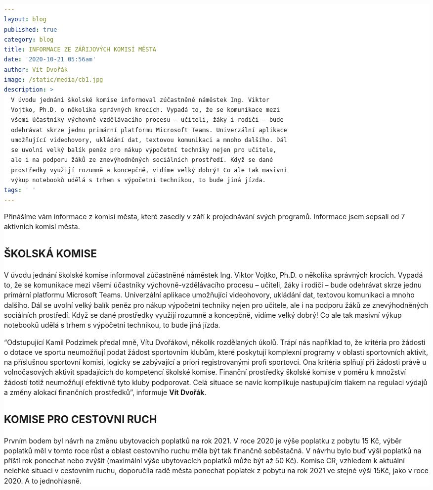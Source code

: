 ```yaml
---
layout: blog
published: true
category: blog
title: INFORMACE ZE ZÁŘIJOVÝCH KOMISÍ MĚSTA
date: '2020-10-21 05:56am'
author: Vít Dvořák
image: /static/media/cb1.jpg
description: >
  V úvodu jednání školské komise informoval zúčastněné náměstek Ing. Viktor
  Vojtko, Ph.D. o několika správných krocích. Vypadá to, že se komunikace mezi
  všemi účastníky výchovně-vzdělávacího procesu – učiteli, žáky i rodiči – bude
  odehrávat skrze jednu primární platformu Microsoft Teams. Univerzální aplikace
  umožňující videohovory, ukládání dat, textovou komunikaci a mnoho dalšího. Dál
  se uvolní velký balík peněz pro nákup výpočetní techniky nejen pro učitele,
  ale i na podporu žáků ze znevýhodněných sociálních prostředí. Když se dané
  prostředky využijí rozumně a koncepčně, vidíme velký dobrý! Co ale tak masivní
  výkup notebooků udělá s trhem s výpočetní technikou, to bude jiná jízda.
tags: ' '
---
```

Přinášíme vám informace z komisí města, které zasedly v září k projednávání svých programů. Informace jsem sepsali od 7 aktivních komisí města. 

## ŠKOLSKÁ KOMISE

V úvodu jednání školské komise informoval zúčastněné náměstek Ing. Viktor Vojtko, Ph.D. o několika správných krocích. Vypadá to, že se komunikace mezi všemi účastníky výchovně-vzdělávacího procesu – učiteli, žáky i rodiči – bude odehrávat skrze jednu primární platformu Microsoft Teams. Univerzální aplikace umožňující videohovory, ukládání dat, textovou komunikaci a mnoho dalšího. Dál se uvolní velký balík peněz pro nákup výpočetní techniky nejen pro učitele, ale i na podporu žáků ze znevýhodněných sociálních prostředí. Když se dané prostředky využijí rozumně a koncepčně, vidíme velký dobrý! Co ale tak masivní výkup notebooků udělá s trhem s výpočetní technikou, to bude jiná jízda.

“Odstupující Kamil Podzimek předal mně, Vítu Dvořákovi, několik rozdělaných úkolů. Trápí nás například to, že kritéria pro žádosti o dotace ve sportu neumožňují podat žádost sportovním klubům, které poskytují komplexní programy v oblasti sportovních aktivit, na příslušnou sportovní komisi, logicky se zabývající a priori registrovanými profi sportovci. Ona kritéria splňují při žádosti právě u volnočasových aktivit spadajících do kompetencí školské komise. Finanční prostředky školské komise v poměru k množství žádostí totiž neumožňují efektivně tyto kluby podporovat. Celá situace se navíc komplikuje nastupujícím tlakem na regulaci výdajů a změny alokací finančních prostředků”, informuje **Vít Dvořák**.

## KOMISE PRO CESTOVNI RUCH

Prvním bodem byl návrh na změnu ubytovacích poplatků na rok 2021. V roce 2020 je výše poplatku z pobytu 15 Kč, výběr poplatků měl v tomto roce růst a oblast cestovního ruchu měla být tak finančně soběstačná. V návrhu bylo buď výši poplatků na příští rok ponechat nebo zvýšit (maximální výše ubytovacích poplatků může být až 50 Kč). Komise CR, vzhledem k aktuální nelehké situaci v cestovním ruchu, doporučila radě města ponechat poplatek z pobytu na rok 2021 ve stejné výši 15Kč, jako v roce 2020. A to jednohlasně.
